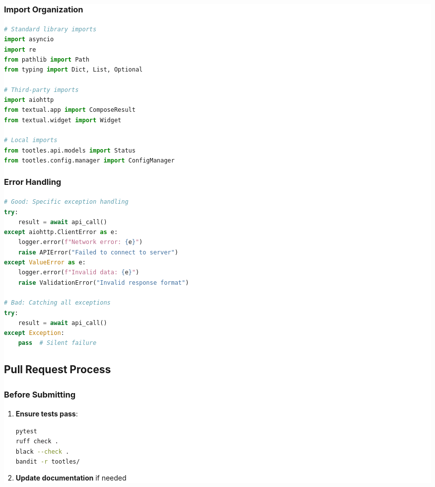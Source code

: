 ### Import Organization

```python
# Standard library imports
import asyncio
import re
from pathlib import Path
from typing import Dict, List, Optional

# Third-party imports
import aiohttp
from textual.app import ComposeResult
from textual.widget import Widget

# Local imports
from tootles.api.models import Status
from tootles.config.manager import ConfigManager
```

### Error Handling

```python
# Good: Specific exception handling
try:
    result = await api_call()
except aiohttp.ClientError as e:
    logger.error(f"Network error: {e}")
    raise APIError("Failed to connect to server")
except ValueError as e:
    logger.error(f"Invalid data: {e}")
    raise ValidationError("Invalid response format")

# Bad: Catching all exceptions
try:
    result = await api_call()
except Exception:
    pass  # Silent failure
```

## Pull Request Process

### Before Submitting

1. **Ensure tests pass**:
   ```bash
   pytest
   ruff check .
   black --check .
   bandit -r tootles/
   ```

2. **Update documentation** if needed
